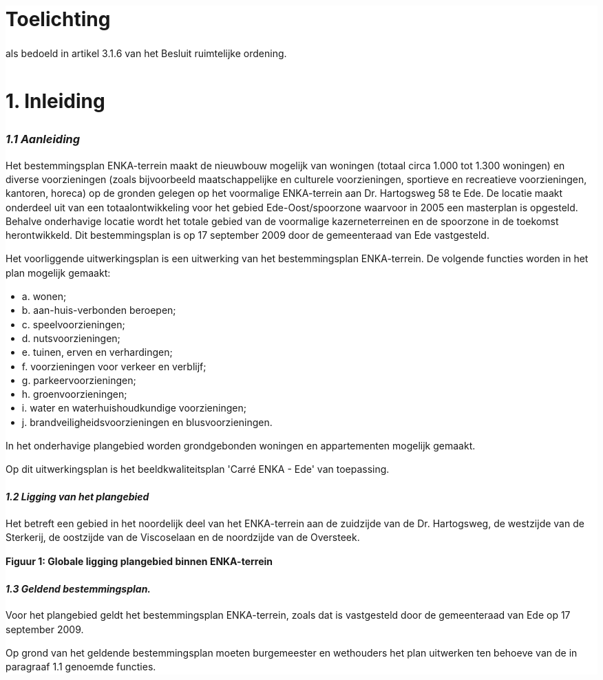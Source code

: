 # **Toelichting**

als bedoeld in artikel 3.1.6 van het Besluit ruimtelijke ordening.

# <span id="page-2-0"></span>**1. Inleiding**

### <span id="page-2-1"></span>*1.1 Aanleiding*

Het bestemmingsplan ENKA-terrein maakt de nieuwbouw mogelijk van woningen (totaal circa 1.000 tot 1.300 woningen) en diverse voorzieningen (zoals bijvoorbeeld maatschappelijke en culturele voorzieningen, sportieve en recreatieve voorzieningen, kantoren, horeca) op de gronden gelegen op het voormalige ENKA-terrein aan Dr. Hartogsweg 58 te Ede. De locatie maakt onderdeel uit van een totaalontwikkeling voor het gebied Ede-Oost/spoorzone waarvoor in 2005 een masterplan is opgesteld. Behalve onderhavige locatie wordt het totale gebied van de voormalige kazerneterreinen en de spoorzone in de toekomst herontwikkeld. Dit bestemmingsplan is op 17 september 2009 door de gemeenteraad van Ede vastgesteld.

Het voorliggende uitwerkingsplan is een uitwerking van het bestemmingsplan ENKA-terrein. De volgende functies worden in het plan mogelijk gemaakt:

- a. wonen;
- b. aan-huis-verbonden beroepen;
- c. speelvoorzieningen;
- d. nutsvoorzieningen;
- e. tuinen, erven en verhardingen;
- f. voorzieningen voor verkeer en verblijf;
- g. parkeervoorzieningen;
- h. groenvoorzieningen;
- i. water en waterhuishoudkundige voorzieningen;
- j. brandveiligheidsvoorzieningen en blusvoorzieningen.

In het onderhavige plangebied worden grondgebonden woningen en appartementen mogelijk gemaakt.

Op dit uitwerkingsplan is het beeldkwaliteitsplan 'Carré ENKA - Ede' van toepassing.

#### <span id="page-2-2"></span>*1.2 Ligging van het plangebied*

Het betreft een gebied in het noordelijk deel van het ENKA-terrein aan de zuidzijde van de Dr. Hartogsweg, de westzijde van de Sterkerij, de oostzijde van de Viscoselaan en de noordzijde van de Oversteek.

**Figuur 1: Globale ligging plangebied binnen ENKA-terrein**

#### <span id="page-3-0"></span>*1.3 Geldend bestemmingsplan.*

Voor het plangebied geldt het bestemmingsplan ENKA-terrein, zoals dat is vastgesteld door de gemeenteraad van Ede op 17 september 2009.

Op grond van het geldende bestemmingsplan moeten burgemeester en wethouders het plan uitwerken ten behoeve van de in paragraaf 1.1 genoemde functies.

